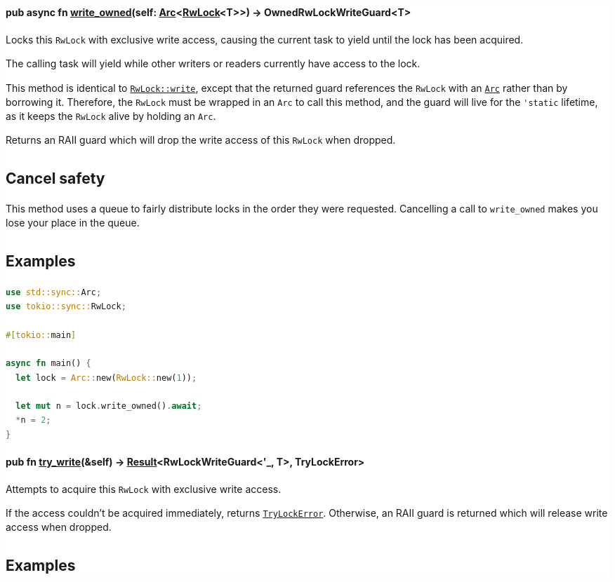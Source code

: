 #### pub async fn [write_owned](/docs/api/rust/tauri/about:blank#method.write_owned)(self: [Arc](https://doc.rust-lang.org/1.54.0/alloc/sync/struct.Arc.html "struct alloc::sync::Arc")&lt;[RwLock](/docs/api/rust/tauri/struct.RwLock "struct tauri::async_runtime::RwLock")&lt;T>>) -> OwnedRwLockWriteGuard&lt;T>

Locks this `RwLock` with exclusive write access, causing the current task to yield until the lock has been acquired.

The calling task will yield while other writers or readers currently have access to the lock.

This method is identical to [`RwLock::write`](/docs/api/rust/tauri/struct.RwLock#method.write "RwLock::write"), except that the returned guard references the `RwLock` with an [`Arc`](https://doc.rust-lang.org/1.54.0/alloc/sync/struct.Arc.html "Arc") rather than by borrowing it. Therefore, the `RwLock` must be wrapped in an `Arc` to call this method, and the guard will live for the `'static` lifetime, as it keeps the `RwLock` alive by holding an `Arc`.

Returns an RAII guard which will drop the write access of this `RwLock` when dropped.

## Cancel safety

This method uses a queue to fairly distribute locks in the order they were requested. Cancelling a call to `write_owned` makes you lose your place in the queue.

## Examples

```rs
use std::sync::Arc;
use tokio::sync::RwLock;

#[tokio::main]

async fn main() {
  let lock = Arc::new(RwLock::new(1));

  let mut n = lock.write_owned().await;
  *n = 2;
}
```

#### pub fn [try_write](/docs/api/rust/tauri/about:blank#method.try_write)(&self) -> [Result](https://doc.rust-lang.org/1.54.0/core/result/enum.Result.html "enum core::result::Result")&lt;RwLockWriteGuard&lt;'\_, T>, TryLockError>

Attempts to acquire this `RwLock` with exclusive write access.

If the access couldn’t be acquired immediately, returns [`TryLockError`](/docs/api/rust/tauri/TryLockError). Otherwise, an RAII guard is returned which will release write access when dropped.

## Examples
